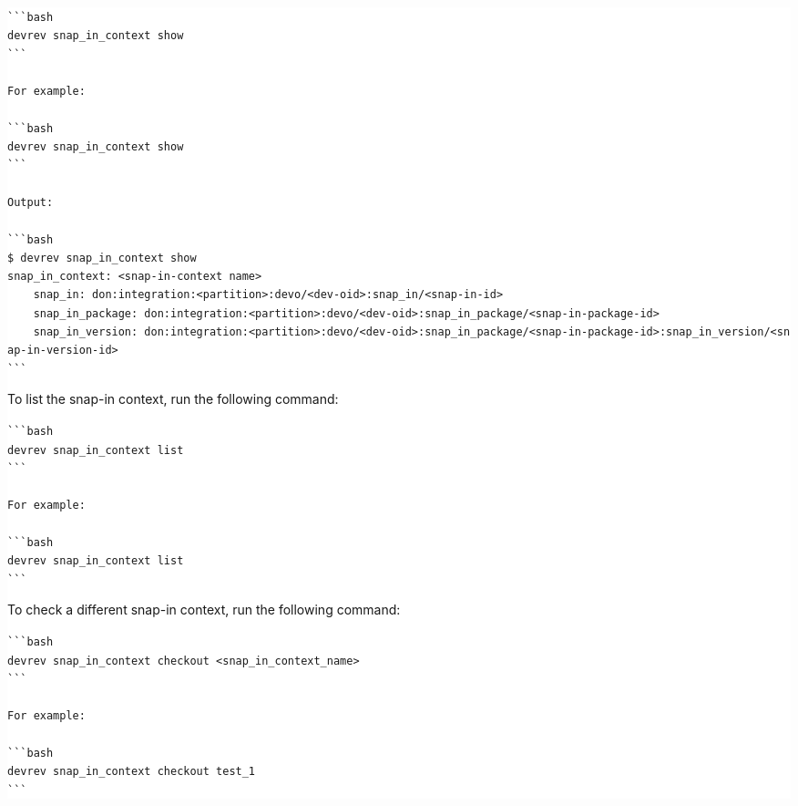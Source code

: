     ```bash
    devrev snap_in_context show
    ```

    For example:

    ```bash
    devrev snap_in_context show
    ```

    Output:

    ```bash
    $ devrev snap_in_context show
    snap_in_context: <snap-in-context name>
    	snap_in: don:integration:<partition>:devo/<dev-oid>:snap_in/<snap-in-id>
    	snap_in_package: don:integration:<partition>:devo/<dev-oid>:snap_in_package/<snap-in-package-id>
    	snap_in_version: don:integration:<partition>:devo/<dev-oid>:snap_in_package/<snap-in-package-id>:snap_in_version/<snap-in-version-id>
    ```
  </Accordion>

  <Accordion title="List the snap-in context">
    To list the snap-in context, run the following command:

    ```bash
    devrev snap_in_context list
    ```

    For example:

    ```bash
    devrev snap_in_context list
    ```
  </Accordion>

  <Accordion title="Checkout a snap-in context">
    To check a different snap-in context, run the following command:

    ```bash
    devrev snap_in_context checkout <snap_in_context_name>
    ```

    For example:

    ```bash
    devrev snap_in_context checkout test_1
    ```
  </Accordion>
</AccordionGroup>